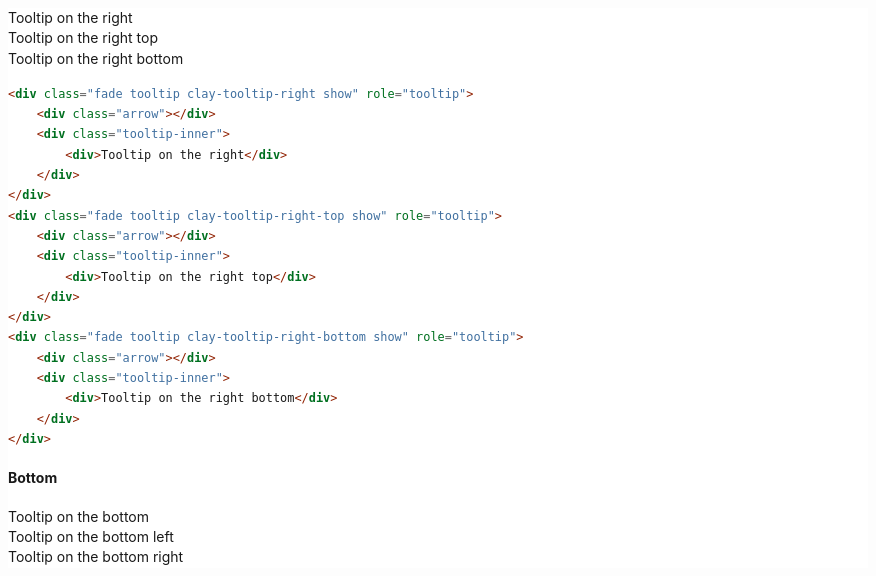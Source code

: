 <div class="sheet-example">
    <div class="clay-site-tooltip-display">
        <div class="fade tooltip clay-tooltip-right show" role="tooltip">
            <div class="arrow"></div>
            <div class="tooltip-inner">
                <div>Tooltip on the right</div>
            </div>
        </div>
        <div class="fade tooltip clay-tooltip-right-top show" role="tooltip">
            <div class="arrow"></div>
            <div class="tooltip-inner">
                <div>Tooltip on the right top</div>
            </div>
        </div>
        <div class="fade tooltip clay-tooltip-right-bottom show" role="tooltip">
            <div class="arrow"></div>
            <div class="tooltip-inner">
                <div>Tooltip on the right bottom</div>
            </div>
        </div>
    </div>
</div>

```html
<div class="fade tooltip clay-tooltip-right show" role="tooltip">
    <div class="arrow"></div>
    <div class="tooltip-inner">
        <div>Tooltip on the right</div>
    </div>
</div>
<div class="fade tooltip clay-tooltip-right-top show" role="tooltip">
    <div class="arrow"></div>
    <div class="tooltip-inner">
        <div>Tooltip on the right top</div>
    </div>
</div>
<div class="fade tooltip clay-tooltip-right-bottom show" role="tooltip">
    <div class="arrow"></div>
    <div class="tooltip-inner">
        <div>Tooltip on the right bottom</div>
    </div>
</div>
```

#### Bottom

<div class="sheet-example">
    <div class="clay-site-tooltip-display">
        <div class="fade tooltip clay-tooltip-bottom show" role="tooltip">
            <div class="arrow"></div>
            <div class="tooltip-inner">
                <div>Tooltip on the bottom</div>
            </div>
        </div>
        <div class="fade tooltip clay-tooltip-bottom-left show" role="tooltip">
            <div class="arrow"></div>
            <div class="tooltip-inner">
                <div>Tooltip on the bottom left</div>
            </div>
        </div>
        <div class="fade tooltip clay-tooltip-bottom-right show" role="tooltip">
            <div class="arrow"></div>
            <div class="tooltip-inner">
                <div>Tooltip on the bottom right</div>
            </div>